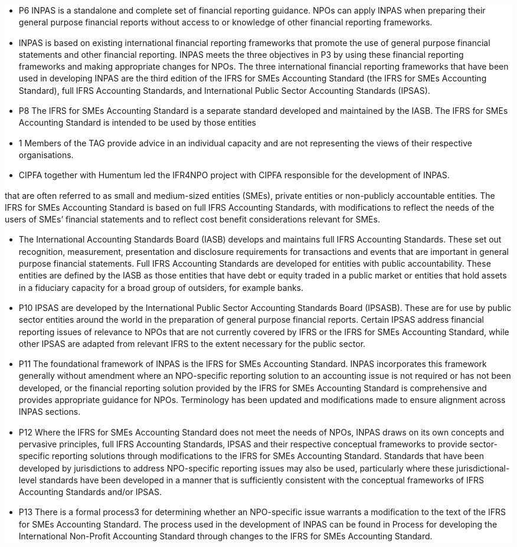 - P6 INPAS is a standalone and complete set of financial reporting guidance. NPOs can apply INPAS when preparing their general purpose financial reports without access to or knowledge of other financial reporting frameworks.

- INPAS is based on existing international financial reporting frameworks that promote the use of general purpose financial statements and other financial reporting. INPAS meets the three objectives in P3 by using these financial reporting frameworks and making appropriate changes for NPOs. The three international financial reporting frameworks that have been used in developing INPAS are the third edition of the IFRS for SMEs Accounting Standard (the IFRS for SMEs Accounting Standard), full IFRS Accounting Standards, and International Public Sector Accounting Standards (IPSAS).

- P8 The IFRS for SMEs Accounting Standard is a separate standard developed and maintained by the IASB. The IFRS for SMEs Accounting Standard is intended to be used by those entities

- 1 Members of the TAG provide advice in an individual capacity and are not representing the views of their respective organisations.

- CIPFA together with Humentum led the IFR4NPO project with CIPFA responsible for the development of INPAS.

that are often referred to as small and medium-sized entities (SMEs), private entities or non-publicly accountable entities. The IFRS for SMEs Accounting Standard is based on full IFRS Accounting Standards, with modifications to reflect the needs of the users of SMEs’ financial statements and to reflect cost benefit considerations relevant for SMEs.

- The International Accounting Standards Board (IASB) develops and maintains full IFRS Accounting Standards. These set out recognition, measurement, presentation and disclosure requirements for transactions and events that are important in general purpose financial statements. Full IFRS Accounting Standards are developed for entities with public accountability. These entities are defined by the IASB as those entities that have debt or equity traded in a public market or entities that hold assets in a fiduciary capacity for a broad group of outsiders, for example banks.

- P10 IPSAS are developed by the International Public Sector Accounting Standards Board (IPSASB). These are for use by public sector entities around the world in the preparation of general purpose financial reports. Certain IPSAS address financial reporting issues of relevance to NPOs that are not currently covered by IFRS or the IFRS for SMEs Accounting Standard, while other IPSAS are adapted from relevant IFRS to the extent necessary for the public sector.

- P11 The foundational framework of INPAS is the IFRS for SMEs Accounting Standard. INPAS incorporates this framework generally without amendment where an NPO-specific reporting solution to an accounting issue is not required or has not been developed, or the financial reporting solution provided by the IFRS for SMEs Accounting Standard is comprehensive and provides appropriate guidance for NPOs. Terminology has been updated and modifications made to ensure alignment across INPAS sections.

- P12 Where the IFRS for SMEs Accounting Standard does not meet the needs of NPOs, INPAS draws on its own concepts and pervasive principles, full IFRS Accounting Standards, IPSAS and their respective conceptual frameworks to provide sector-specific reporting solutions through modifications to the IFRS for SMEs Accounting Standard. Standards that have been developed by jurisdictions to address NPO-specific reporting issues may also be used, particularly where these jurisdictional-level standards have been developed in a manner that is sufficiently consistent with the conceptual frameworks of IFRS Accounting Standards and/or IPSAS.

- P13 There is a formal process3 for determining whether an NPO-specific issue warrants a modification to the text of the IFRS for SMEs Accounting Standard. The process used in the development of INPAS can be found in Process for developing the International Non-Profit Accounting Standard through changes to the IFRS for SMEs Accounting Standard.
